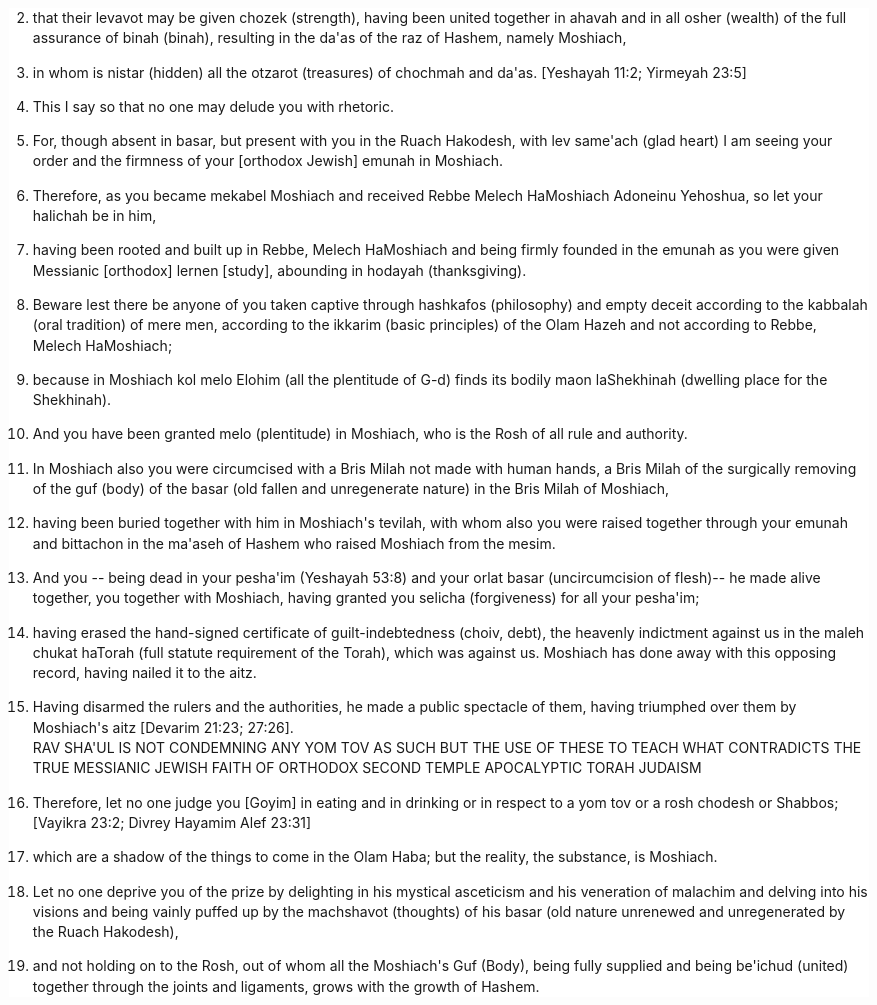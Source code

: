 2. that their levavot may be given chozek (strength), having been united together in ahavah and in all osher (wealth) of the full assurance of binah (binah), resulting in the da'as of the raz of Hashem, namely Moshiach,

3. in whom is nistar (hidden) all the otzarot (treasures) of chochmah and da'as. [Yeshayah 11:2; Yirmeyah 23:5]

4. This I say so that no one may delude you with rhetoric.

5. For, though absent in basar, but present with you in the Ruach Hakodesh, with lev same'ach (glad heart) I am seeing your order and the firmness of your [orthodox Jewish] emunah in Moshiach.

6. Therefore, as you became mekabel Moshiach and received Rebbe Melech HaMoshiach Adoneinu Yehoshua, so let your halichah be in him,

7. having been rooted and built up in Rebbe, Melech HaMoshiach and being firmly founded in the emunah as you were given Messianic [orthodox] lernen [study], abounding in hodayah (thanksgiving).

8. Beware lest there be anyone of you taken captive through hashkafos (philosophy) and empty deceit according to the kabbalah (oral tradition) of mere men, according to the ikkarim (basic principles) of the Olam Hazeh and not according to Rebbe, Melech HaMoshiach;

9. because in Moshiach kol melo Elohim (all the plentitude of G-d) finds its bodily maon laShekhinah (dwelling place for the Shekhinah).

10. And you have been granted melo (plentitude) in Moshiach, who is the Rosh of all rule and authority.

11. In Moshiach also you were circumcised with a Bris Milah not made with human hands, a Bris Milah of the surgically removing of the guf (body) of the basar (old fallen and unregenerate nature) in the Bris Milah of Moshiach,

12. having been buried together with him in Moshiach's tevilah, with whom also you were raised together through your emunah and bittachon in the ma'aseh of Hashem who raised Moshiach from the mesim.

13. And you -- being dead in your pesha'im (Yeshayah 53:8) and your orlat basar (uncircumcision of flesh)-- he made alive together, you together with Moshiach, having granted you selicha (forgiveness) for all your pesha'im;

14. having erased the hand-signed certificate of guilt-indebtedness (choiv, debt), the heavenly indictment against us in the maleh chukat haTorah (full statute requirement of the Torah), which was against us. Moshiach has done away with this opposing record, having nailed it to the aitz.

15. Having disarmed the rulers and the authorities, he made a public spectacle of them, having triumphed over them by Moshiach's aitz [Devarim 21:23; 27:26].       
  RAV SHA'UL IS NOT CONDEMNING ANY YOM TOV AS SUCH BUT THE USE OF THESE TO TEACH WHAT CONTRADICTS THE TRUE MESSIANIC JEWISH FAITH OF ORTHODOX SECOND TEMPLE APOCALYPTIC TORAH JUDAISM

16. Therefore, let no one judge you [Goyim] in eating and in drinking or in respect to a yom tov or a rosh chodesh or Shabbos; [Vayikra 23:2; Divrey Hayamim Alef 23:31]

17. which are a shadow of the things to come in the Olam Haba; but the reality, the substance, is Moshiach.

18. Let no one deprive you of the prize by delighting in his mystical asceticism and his veneration of malachim and delving into his visions and being vainly puffed up by the machshavot (thoughts) of his basar (old nature unrenewed and unregenerated by the Ruach Hakodesh),

19. and not holding on to the Rosh, out of whom all the  Moshiach's Guf (Body), being fully supplied and being be'ichud (united) together through the joints and ligaments, grows with the growth of Hashem.
